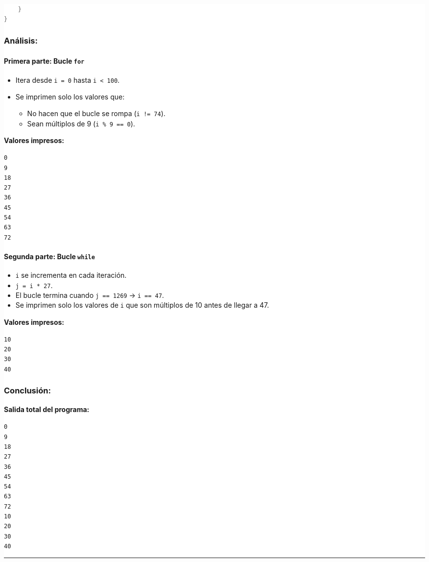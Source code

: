 ```java
    }
}
```

### Análisis:

#### Primera parte: Bucle `for`

* Itera desde `i = 0` hasta `i < 100`.
* Se imprimen solo los valores que:

  * No hacen que el bucle se rompa (`i != 74`).
  * Sean múltiplos de 9 (`i % 9 == 0`).

**Valores impresos:**

```
0
9
18
27
36
45
54
63
72
```

#### Segunda parte: Bucle `while`

* `i` se incrementa en cada iteración.
* `j = i * 27`.
* El bucle termina cuando `j == 1269` → `i == 47`.
* Se imprimen solo los valores de `i` que son múltiplos de 10 antes de llegar a 47.

**Valores impresos:**

```
10
20
30
40
```

### Conclusión:

**Salida total del programa:**

```
0
9
18
27
36
45
54
63
72
10
20
30
40
```

---